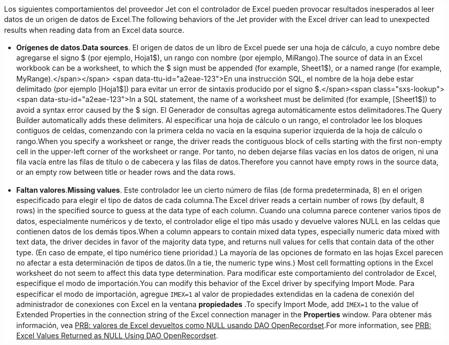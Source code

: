  <span data-ttu-id="a2eae-120">Los siguientes comportamientos del proveedor Jet con el controlador de Excel pueden provocar resultados inesperados al leer datos de un origen de datos de Excel.</span><span class="sxs-lookup"><span data-stu-id="a2eae-120">The following behaviors of the Jet provider with the Excel driver can lead to unexpected results when reading data from an Excel data source.</span></span>  
  
-   <span data-ttu-id="a2eae-121">**Orígenes de datos**.</span><span class="sxs-lookup"><span data-stu-id="a2eae-121">**Data sources**.</span></span> <span data-ttu-id="a2eae-122">El origen de datos de un libro de Excel puede ser una hoja de cálculo, a cuyo nombre debe agregarse el signo $ (por ejemplo, Hoja1$), un rango con nombre (por ejemplo, MiRango).</span><span class="sxs-lookup"><span data-stu-id="a2eae-122">The source of data in an Excel workbook can be a worksheet, to which the $ sign must be appended (for example, Sheet1$), or a named range (for example, MyRange).</span></span> <span data-ttu-id="a2eae-123">En una instrucción SQL, el nombre de la hoja debe estar delimitado (por ejemplo [Hoja1$]) para evitar un error de sintaxis producido por el signo $.</span><span class="sxs-lookup"><span data-stu-id="a2eae-123">In a SQL statement, the name of a worksheet must be delimited (for example, [Sheet1$]) to avoid a syntax error caused by the $ sign.</span></span> <span data-ttu-id="a2eae-124">El Generador de consultas agrega automáticamente estos delimitadores.</span><span class="sxs-lookup"><span data-stu-id="a2eae-124">The Query Builder automatically adds these delimiters.</span></span> <span data-ttu-id="a2eae-125">Al especificar una hoja de cálculo o un rango, el controlador lee los bloques contiguos de celdas, comenzando con la primera celda no vacía en la esquina superior izquierda de la hoja de cálculo o rango.</span><span class="sxs-lookup"><span data-stu-id="a2eae-125">When you specify a worksheet or range, the driver reads the contiguous block of cells starting with the first non-empty cell in the upper-left corner of the worksheet or range.</span></span> <span data-ttu-id="a2eae-126">Por tanto, no deben dejarse filas vacías en los datos de origen, ni una fila vacía entre las filas de título o de cabecera y las filas de datos.</span><span class="sxs-lookup"><span data-stu-id="a2eae-126">Therefore you cannot have empty rows in the source data, or an empty row between title or header rows and the data rows.</span></span>  
  
-   <span data-ttu-id="a2eae-127">**Faltan valores**.</span><span class="sxs-lookup"><span data-stu-id="a2eae-127">**Missing values**.</span></span> <span data-ttu-id="a2eae-128">Este controlador lee un cierto número de filas (de forma predeterminada, 8) en el origen especificado para elegir el tipo de datos de cada columna.</span><span class="sxs-lookup"><span data-stu-id="a2eae-128">The Excel driver reads a certain number of rows (by default, 8 rows) in the specified source to guess at the data type of each column.</span></span> <span data-ttu-id="a2eae-129">Cuando una columna parece contener varios tipos de datos, especialmente numéricos y de texto, el controlador elige el tipo más usado y devuelve valores NULL en las celdas que contienen datos de los demás tipos.</span><span class="sxs-lookup"><span data-stu-id="a2eae-129">When a column appears to contain mixed data types, especially numeric data mixed with text data, the driver decides in favor of the majority data type, and returns null values for cells that contain data of the other type.</span></span> <span data-ttu-id="a2eae-130">(En caso de empate, el tipo numérico tiene prioridad.) La mayoría de las opciones de formato en las hojas Excel parecen no afectar a esta determinación de tipos de datos.</span><span class="sxs-lookup"><span data-stu-id="a2eae-130">(In a tie, the numeric type wins.) Most cell formatting options in the Excel worksheet do not seem to affect this data type determination.</span></span> <span data-ttu-id="a2eae-131">Para modificar este comportamiento del controlador de Excel, especifique el modo de importación.</span><span class="sxs-lookup"><span data-stu-id="a2eae-131">You can modify this behavior of the Excel driver by specifying Import Mode.</span></span> <span data-ttu-id="a2eae-132">Para especificar el modo de importación, agregue `IMEX=1` al valor de propiedades extendidas en la cadena de conexión del administrador de conexiones con Excel en la ventana **propiedades** .</span><span class="sxs-lookup"><span data-stu-id="a2eae-132">To specify Import Mode, add `IMEX=1` to the value of Extended Properties in the connection string of the Excel connection manager in the **Properties** window.</span></span> <span data-ttu-id="a2eae-133">Para obtener más información, vea [PRB: valores de Excel devueltos como NULL usando DAO OpenRecordset](https://support.microsoft.com/kb/194124).</span><span class="sxs-lookup"><span data-stu-id="a2eae-133">For more information, see [PRB: Excel Values Returned as NULL Using DAO OpenRecordset](https://support.microsoft.com/kb/194124).</span></span>  
  